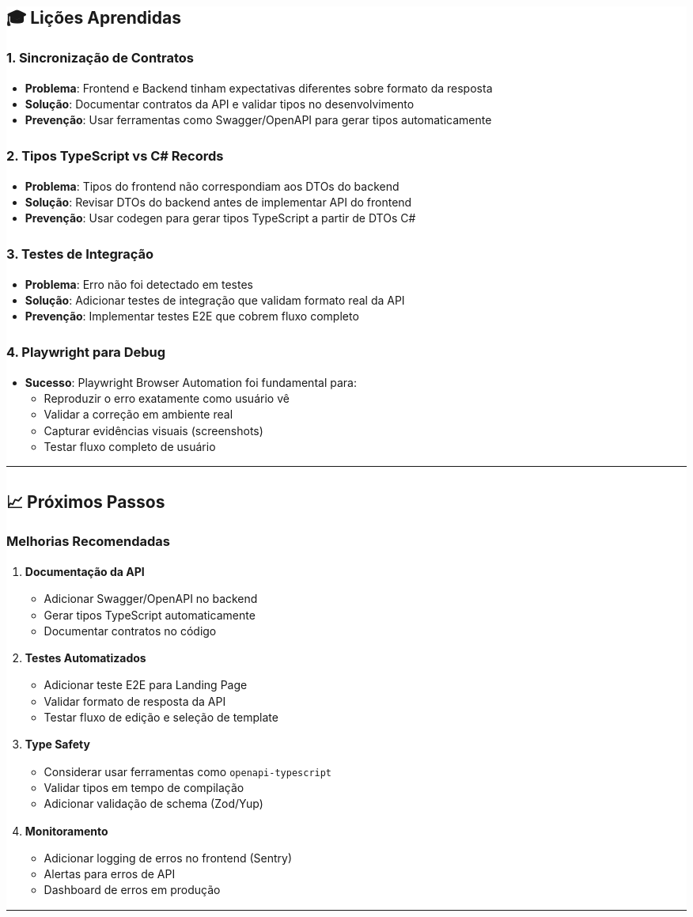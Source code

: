 
## 🎓 Lições Aprendidas

### 1. Sincronização de Contratos
- **Problema**: Frontend e Backend tinham expectativas diferentes sobre formato da resposta
- **Solução**: Documentar contratos da API e validar tipos no desenvolvimento
- **Prevenção**: Usar ferramentas como Swagger/OpenAPI para gerar tipos automaticamente

### 2. Tipos TypeScript vs C# Records
- **Problema**: Tipos do frontend não correspondiam aos DTOs do backend
- **Solução**: Revisar DTOs do backend antes de implementar API do frontend
- **Prevenção**: Usar codegen para gerar tipos TypeScript a partir de DTOs C#

### 3. Testes de Integração
- **Problema**: Erro não foi detectado em testes
- **Solução**: Adicionar testes de integração que validam formato real da API
- **Prevenção**: Implementar testes E2E que cobrem fluxo completo

### 4. Playwright para Debug
- **Sucesso**: Playwright Browser Automation foi fundamental para:
  - Reproduzir o erro exatamente como usuário vê
  - Validar a correção em ambiente real
  - Capturar evidências visuais (screenshots)
  - Testar fluxo completo de usuário

---

## 📈 Próximos Passos

### Melhorias Recomendadas

1. **Documentação da API**
   - Adicionar Swagger/OpenAPI no backend
   - Gerar tipos TypeScript automaticamente
   - Documentar contratos no código

2. **Testes Automatizados**
   - Adicionar teste E2E para Landing Page
   - Validar formato de resposta da API
   - Testar fluxo de edição e seleção de template

3. **Type Safety**
   - Considerar usar ferramentas como `openapi-typescript`
   - Validar tipos em tempo de compilação
   - Adicionar validação de schema (Zod/Yup)

4. **Monitoramento**
   - Adicionar logging de erros no frontend (Sentry)
   - Alertas para erros de API
   - Dashboard de erros em produção

---